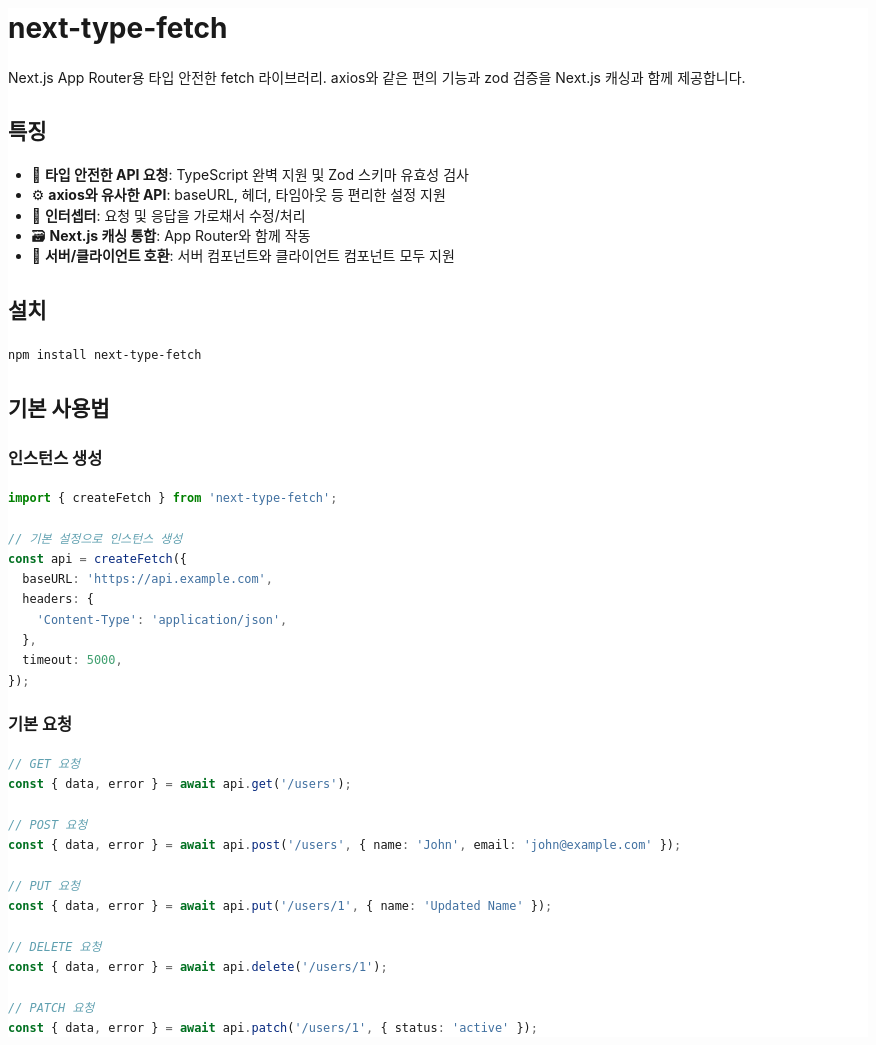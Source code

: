 # next-type-fetch

Next.js App Router용 타입 안전한 fetch 라이브러리. axios와 같은 편의 기능과 zod 검증을 Next.js 캐싱과 함께 제공합니다.

## 특징

- 🔄 **타입 안전한 API 요청**: TypeScript 완벽 지원 및 Zod 스키마 유효성 검사
- ⚙️ **axios와 유사한 API**: baseURL, 헤더, 타임아웃 등 편리한 설정 지원
- 🔌 **인터셉터**: 요청 및 응답을 가로채서 수정/처리
- 🗃️ **Next.js 캐싱 통합**: App Router와 함께 작동
- 📡 **서버/클라이언트 호환**: 서버 컴포넌트와 클라이언트 컴포넌트 모두 지원

## 설치

```bash
npm install next-type-fetch
```

## 기본 사용법

### 인스턴스 생성

```typescript
import { createFetch } from 'next-type-fetch';

// 기본 설정으로 인스턴스 생성
const api = createFetch({
  baseURL: 'https://api.example.com',
  headers: {
    'Content-Type': 'application/json',
  },
  timeout: 5000,
});
```

### 기본 요청

```typescript
// GET 요청
const { data, error } = await api.get('/users');

// POST 요청
const { data, error } = await api.post('/users', { name: 'John', email: 'john@example.com' });

// PUT 요청
const { data, error } = await api.put('/users/1', { name: 'Updated Name' });

// DELETE 요청
const { data, error } = await api.delete('/users/1');

// PATCH 요청
const { data, error } = await api.patch('/users/1', { status: 'active' });
```
